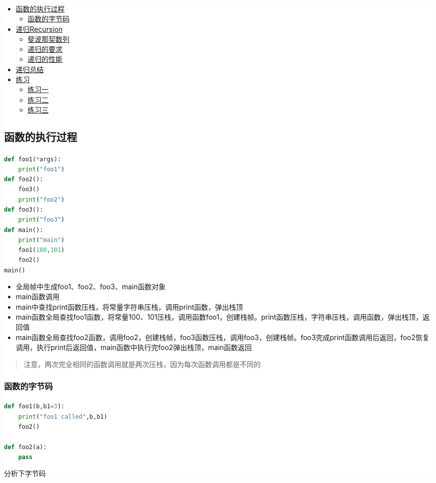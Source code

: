 


  * [函数的执行过程](#函数的执行过程)
     * [函数的字节码](#函数的字节码)
  * [递归Recursion](#递归recursion)
     * [斐波那契数列](#斐波那契数列)
     * [递归的要求](#递归的要求)
     * [递归的性能](#递归的性能)
  * [递归总结](#递归总结)
  * [练习](#练习)
     * [练习一](#练习一)
     * [练习二](#练习二)
     * [练习三](#练习三)


## 函数的执行过程

```Python
def foo1(*args):
    print("foo1")
def foo2():
    foo3()
    print("foo2")
def foo3():
    print("foo3")
def main():
    print("main")
    foo1(100,101)
    foo2()
main()
```

- 全局帧中生成foo1、foo2、foo3、main函数对象
- main函数调用
- main中查找print函数压栈，将常量字符串压栈，调用print函数，弹出栈顶
- main函数全局查找foo1函数，将常量100、101压栈，调用函数foo1，创建栈帧。print函数压栈，字符串压栈，调用函数，弹出栈顶，返回值
- main函数全局查找foo2函数，调用foo2，创建栈帧，foo3函数压栈，调用foo3，创建栈帧。foo3完成print函数调用后返回，foo2恢复调用，执行print后返回值，main函数中执行完foo2弹出栈顶，main函数返回

>注意，两次完全相同的函数调用就是两次压栈，因为每次函数调用都是不同的

### 函数的字节码

```Python
def foo1(b,b1=3):
    print("foo1 called",b,b1)
    foo2()

def foo2(a):
    pass
```

分析下字节码
